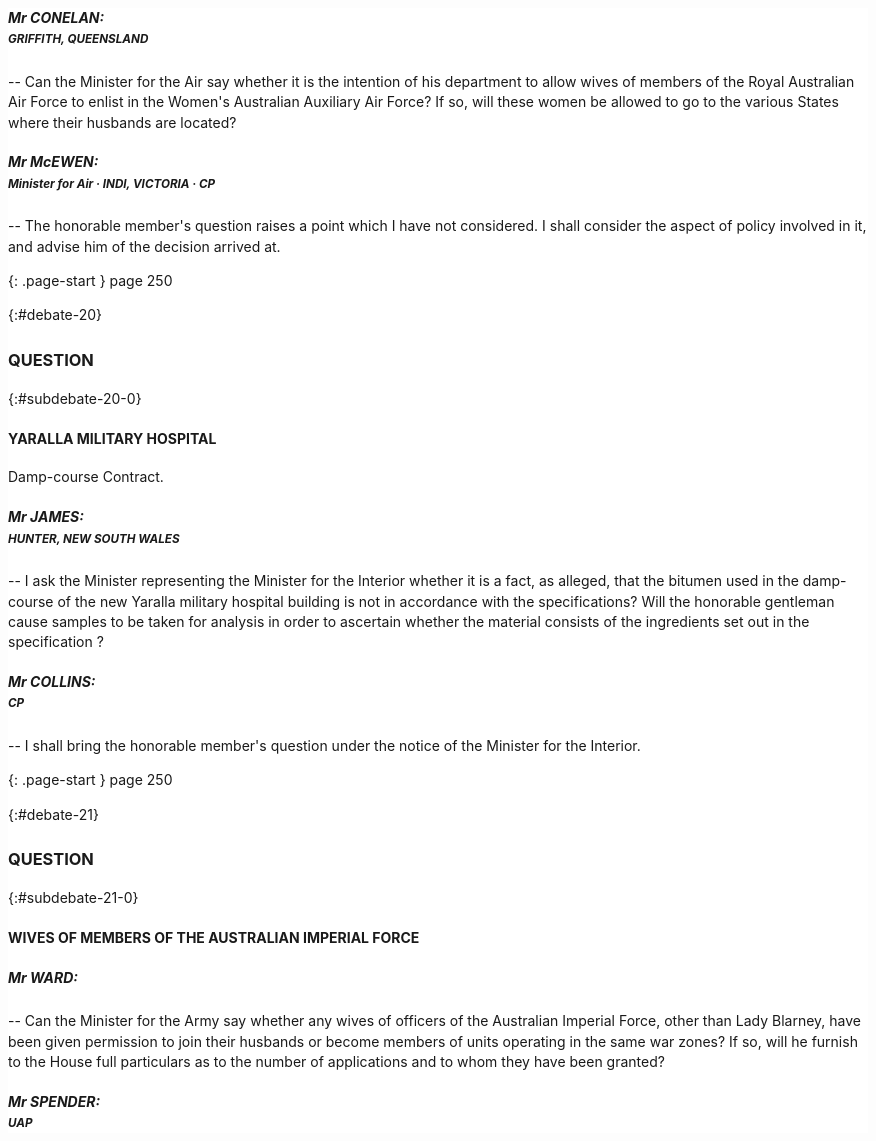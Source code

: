 ##### Mr CONELAN:<br><small class="text-muted">GRIFFITH, QUEENSLAND</small>

-- Can the Minister for the Air say whether it is the intention of his department to allow wives of members of the Royal Australian Air Force to enlist in the Women's Australian Auxiliary Air Force? If so, will these women be allowed to go to the various States where their husbands are located? 

##### Mr McEWEN:<br><small class="text-muted">Minister for Air &middot; INDI, VICTORIA &middot; CP</small>

-- The honorable member's question raises a point which I have not considered. I shall consider the aspect of policy involved in it, and advise him of the decision arrived at. 

{: .page-start }
page 250

{:#debate-20}
### QUESTION

{:#subdebate-20-0}
#### YARALLA MILITARY HOSPITAL

Damp-course Contract. 

##### Mr JAMES:<br><small class="text-muted">HUNTER, NEW SOUTH WALES</small>

-- I ask the Minister representing the Minister for the Interior whether it is a fact, as alleged, that the bitumen used in the damp-course of the new Yaralla military hospital building is not in accordance with the specifications? Will the honorable gentleman cause samples to be taken for analysis in order to ascertain whether the material consists of the ingredients set out in the specification ? 

##### Mr COLLINS:<br><small class="text-muted">CP</small>

-- I shall bring the honorable member's question under the notice of the Minister for the Interior. 

{: .page-start }
page 250

{:#debate-21}
### QUESTION

{:#subdebate-21-0}
#### WIVES OF MEMBERS OF THE AUSTRALIAN IMPERIAL FORCE

##### Mr WARD:

-- Can the Minister for the Army say whether any wives of officers of the Australian Imperial Force, other than Lady Blarney, have been given permission to join their husbands or become members of units operating in the same war zones? If so, will he furnish to the House full particulars as to the number of applications and to whom they have been granted? 

##### Mr SPENDER:<br><small class="text-muted">UAP</small>
